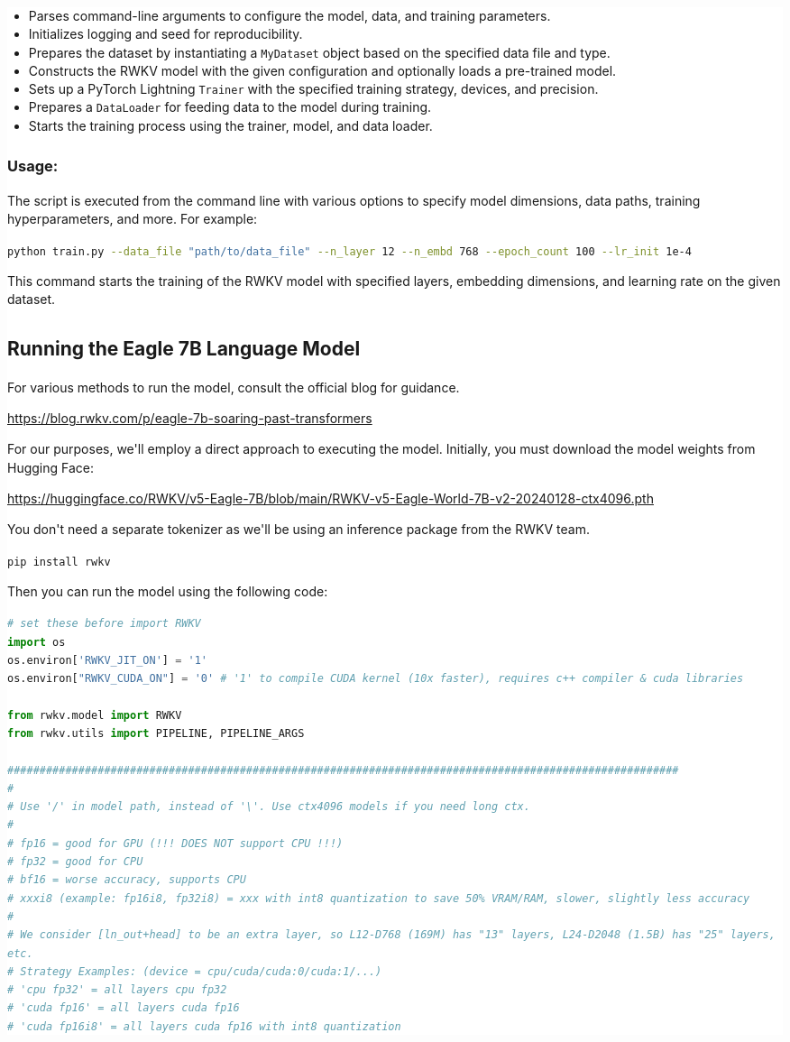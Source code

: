 - Parses command-line arguments to configure the model, data, and training parameters.
- Initializes logging and seed for reproducibility.
- Prepares the dataset by instantiating a `MyDataset` object based on the specified data file and type.
- Constructs the RWKV model with the given configuration and optionally loads a pre-trained model.
- Sets up a PyTorch Lightning `Trainer` with the specified training strategy, devices, and precision.
- Prepares a `DataLoader` for feeding data to the model during training.
- Starts the training process using the trainer, model, and data loader.

### Usage:

The script is executed from the command line with various options to specify model dimensions, data paths, training hyperparameters, and more. For example:

```bash
python train.py --data_file "path/to/data_file" --n_layer 12 --n_embd 768 --epoch_count 100 --lr_init 1e-4
```

This command starts the training of the RWKV model with specified layers, embedding dimensions, and learning rate on the given dataset.

## Running the Eagle 7B Language Model

For various methods to run the model, consult the official blog for guidance.

https://blog.rwkv.com/p/eagle-7b-soaring-past-transformers

For our purposes, we'll employ a direct approach to executing the model. Initially, you must download the model weights from Hugging Face:

https://huggingface.co/RWKV/v5-Eagle-7B/blob/main/RWKV-v5-Eagle-World-7B-v2-20240128-ctx4096.pth

You don't need a separate tokenizer as we'll be using an inference package from the RWKV team.

```bash
pip install rwkv
```

Then you can run the model using the following code:

```python
# set these before import RWKV
import os
os.environ['RWKV_JIT_ON'] = '1'
os.environ["RWKV_CUDA_ON"] = '0' # '1' to compile CUDA kernel (10x faster), requires c++ compiler & cuda libraries

from rwkv.model import RWKV
from rwkv.utils import PIPELINE, PIPELINE_ARGS

########################################################################################################
#
# Use '/' in model path, instead of '\'. Use ctx4096 models if you need long ctx.
#
# fp16 = good for GPU (!!! DOES NOT support CPU !!!)
# fp32 = good for CPU
# bf16 = worse accuracy, supports CPU
# xxxi8 (example: fp16i8, fp32i8) = xxx with int8 quantization to save 50% VRAM/RAM, slower, slightly less accuracy
#
# We consider [ln_out+head] to be an extra layer, so L12-D768 (169M) has "13" layers, L24-D2048 (1.5B) has "25" layers, etc.
# Strategy Examples: (device = cpu/cuda/cuda:0/cuda:1/...)
# 'cpu fp32' = all layers cpu fp32
# 'cuda fp16' = all layers cuda fp16
# 'cuda fp16i8' = all layers cuda fp16 with int8 quantization
```